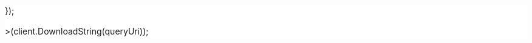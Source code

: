 });

<?php
// replace the "demo" apikey below with your own key from https://www.alphavantage.co/support/#api-key
$json = file_get_contents('https://www.alphavantage.co/query?function=REALTIME_BULK_QUOTES&symbol=MSFT,AAPL,IBM&apikey=demo');

$data = json_decode($json,true);

print_r($data);

exit;

using System;
using System.Collections.Generic;
using System.Net;

// -------------------------------------------------------------------------
// if using .NET Framework
// https://docs.microsoft.com/en-us/dotnet/api/system.web.script.serialization.javascriptserializer?view=netframework-4.8
// This requires including the reference to System.Web.Extensions in your project
using System.Web.Script.Serialization;
// -------------------------------------------------------------------------
// if using .Net Core
// https://docs.microsoft.com/en-us/dotnet/api/system.text.json?view=net-5.0
using System.Text.Json;
// -------------------------------------------------------------------------

namespace ConsoleTests
{
    internal class Program
    {
        private static void Main(string[] args)
        {
            // replace the "demo" apikey below with your own key from https://www.alphavantage.co/support/#api-key
            string QUERY_URL = "https://www.alphavantage.co/query?function=REALTIME_BULK_QUOTES&symbol=MSFT,AAPL,IBM&apikey=demo";
            Uri queryUri = new Uri(QUERY_URL);

            using (WebClient client = new WebClient())
            {
                 // -------------------------------------------------------------------------
                 // if using .NET Framework (System.Web.Script.Serialization)

                JavaScriptSerializer js = new JavaScriptSerializer();
                dynamic json_data = js.Deserialize(client.DownloadString(queryUri), typeof(object));

                // -------------------------------------------------------------------------
                // if using .NET Core (System.Text.Json)
                // using .NET Core libraries to parse JSON is more complicated. For an informative blog post
                // https://devblogs.microsoft.com/dotnet/try-the-new-system-text-json-apis/

                dynamic json_data = JsonSerializer.Deserialize<Dictionary<string, dynamic>>(client.DownloadString(queryUri));
